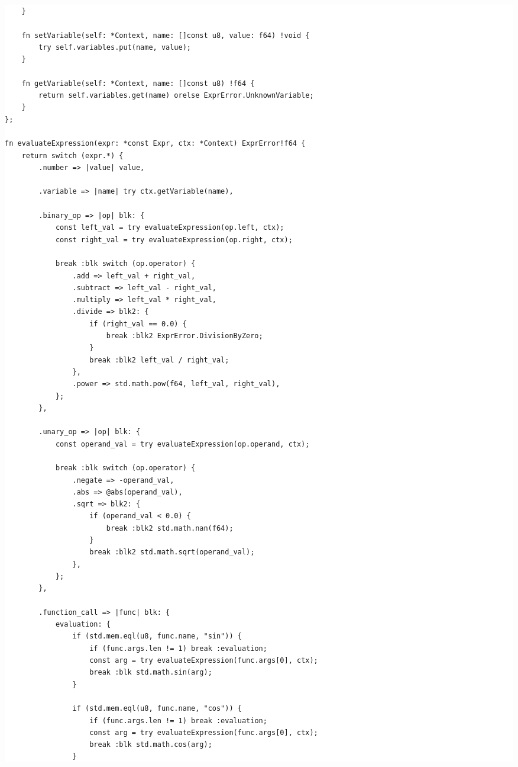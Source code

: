 ```zig
    }
    
    fn setVariable(self: *Context, name: []const u8, value: f64) !void {
        try self.variables.put(name, value);
    }
    
    fn getVariable(self: *Context, name: []const u8) !f64 {
        return self.variables.get(name) orelse ExprError.UnknownVariable;
    }
};

fn evaluateExpression(expr: *const Expr, ctx: *Context) ExprError!f64 {
    return switch (expr.*) {
        .number => |value| value,
        
        .variable => |name| try ctx.getVariable(name),
        
        .binary_op => |op| blk: {
            const left_val = try evaluateExpression(op.left, ctx);
            const right_val = try evaluateExpression(op.right, ctx);
            
            break :blk switch (op.operator) {
                .add => left_val + right_val,
                .subtract => left_val - right_val,
                .multiply => left_val * right_val,
                .divide => blk2: {
                    if (right_val == 0.0) {
                        break :blk2 ExprError.DivisionByZero;
                    }
                    break :blk2 left_val / right_val;
                },
                .power => std.math.pow(f64, left_val, right_val),
            };
        },
        
        .unary_op => |op| blk: {
            const operand_val = try evaluateExpression(op.operand, ctx);
            
            break :blk switch (op.operator) {
                .negate => -operand_val,
                .abs => @abs(operand_val),
                .sqrt => blk2: {
                    if (operand_val < 0.0) {
                        break :blk2 std.math.nan(f64);
                    }
                    break :blk2 std.math.sqrt(operand_val);
                },
            };
        },
        
        .function_call => |func| blk: {
            evaluation: {
                if (std.mem.eql(u8, func.name, "sin")) {
                    if (func.args.len != 1) break :evaluation;
                    const arg = try evaluateExpression(func.args[0], ctx);
                    break :blk std.math.sin(arg);
                }
                
                if (std.mem.eql(u8, func.name, "cos")) {
                    if (func.args.len != 1) break :evaluation;
                    const arg = try evaluateExpression(func.args[0], ctx);
                    break :blk std.math.cos(arg);
                }
```